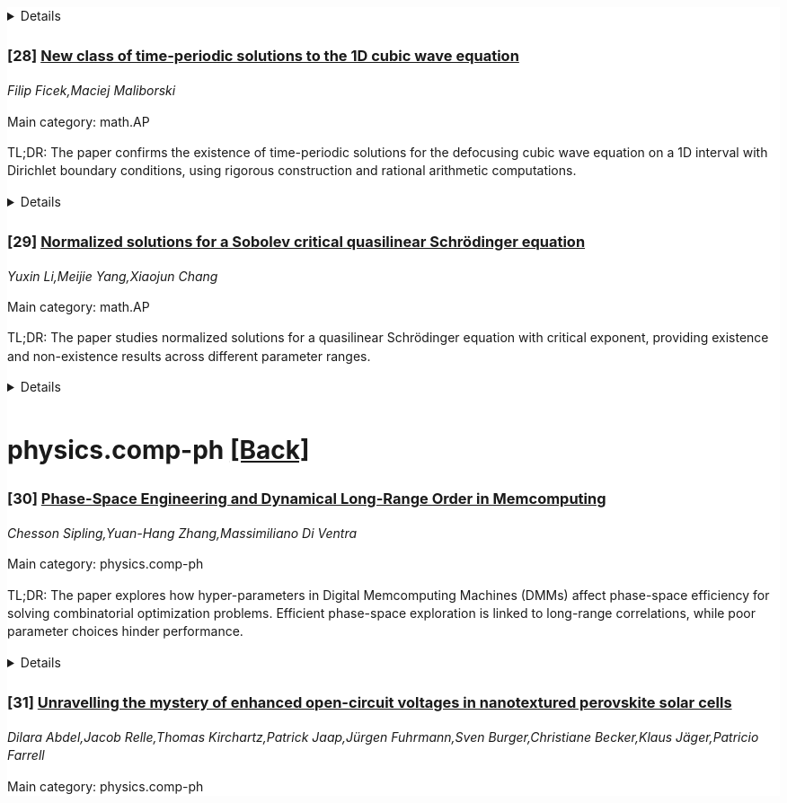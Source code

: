 
<details><summary>Details</summary></details>


### [28] [New class of time-periodic solutions to the 1D cubic wave equation](https://arxiv.org/abs/2506.10839)
*Filip Ficek,Maciej Maliborski*

Main category: math.AP

TL;DR: The paper confirms the existence of time-periodic solutions for the defocusing cubic wave equation on a 1D interval with Dirichlet boundary conditions, using rigorous construction and rational arithmetic computations.


<details><summary>Details</summary></details>


### [29] [Normalized solutions for a Sobolev critical quasilinear Schrödinger equation](https://arxiv.org/abs/2506.10870)
*Yuxin Li,Meijie Yang,Xiaojun Chang*

Main category: math.AP

TL;DR: The paper studies normalized solutions for a quasilinear Schrödinger equation with critical exponent, providing existence and non-existence results across different parameter ranges.


<details><summary>Details</summary></details>


<div id='physics.comp-ph'></div>

# physics.comp-ph [[Back]](#toc)

### [30] [Phase-Space Engineering and Dynamical Long-Range Order in Memcomputing](https://arxiv.org/abs/2506.10149)
*Chesson Sipling,Yuan-Hang Zhang,Massimiliano Di Ventra*

Main category: physics.comp-ph

TL;DR: The paper explores how hyper-parameters in Digital Memcomputing Machines (DMMs) affect phase-space efficiency for solving combinatorial optimization problems. Efficient phase-space exploration is linked to long-range correlations, while poor parameter choices hinder performance.


<details><summary>Details</summary></details>


### [31] [Unravelling the mystery of enhanced open-circuit voltages in nanotextured perovskite solar cells](https://arxiv.org/abs/2506.10691)
*Dilara Abdel,Jacob Relle,Thomas Kirchartz,Patrick Jaap,Jürgen Fuhrmann,Sven Burger,Christiane Becker,Klaus Jäger,Patricio Farrell*

Main category: physics.comp-ph

